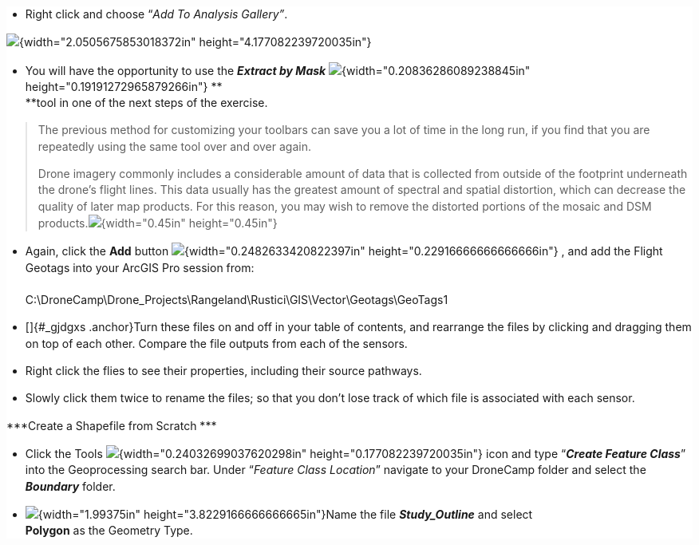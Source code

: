 -   Right click and choose “*Add To Analysis Gallery”*.

![](img/media/image23.png){width="2.0505675853018372in"
height="4.177082239720035in"}

-   You will have the opportunity to use the ***Extract by Mask***
    ![](img/media/image24.png){width="0.20836286089238845in"
    height="0.19191272965879266in"} **\
    **tool in one of the next steps of the exercise.

> The previous method for customizing your toolbars can save you a lot
> of time in the long run, if you find that you are repeatedly using the
> same tool over and over again.
>
> Drone imagery commonly includes a considerable amount of data that is
> collected from outside of the footprint underneath the drone’s flight
> lines. This data usually has the greatest amount of spectral and
> spatial distortion, which can decrease the quality of later map
> products. For this reason, you may wish to remove the distorted
> portions of the mosaic and DSM
> products.![](img/media/image2.jpg){width="0.45in" height="0.45in"}

-   Again, click the **Add** button
    ![](img/media/image18.png){width="0.2482633420822397in"
    height="0.22916666666666666in"} , and add the Flight Geotags into
    your ArcGIS Pro session from:\
    \
    C:\\DroneCamp\\Drone\_Projects\\Rangeland\\Rustici\\GIS\\Vector\\Geotags\\GeoTags1



-   []{#_gjdgxs .anchor}Turn these files on and off in your table of
    contents, and rearrange the files by clicking and dragging them on
    top of each other. Compare the file outputs from each of the
    sensors.

-   Right click the flies to see their properties, including their
    source pathways.

-   Slowly click them twice to rename the files; so that you don’t lose
    track of which file is associated with each sensor.

***Create a Shapefile from Scratch ***

-   Click the Tools
    ![](img/media/image22.png){width="0.24032699037620298in"
    height="0.177082239720035in"} icon and type “***Create Feature
    Class***” into the Geoprocessing search bar. Under “*Feature Class
    Location*” navigate to your DroneCamp folder and select the
    ***Boundary*** folder.

-   ![](img/media/image25.png){width="1.99375in"
    height="3.8229166666666665in"}Name the file ***Study\_Outline*** and
    select\
    **Polygon** as the Geometry Type.
